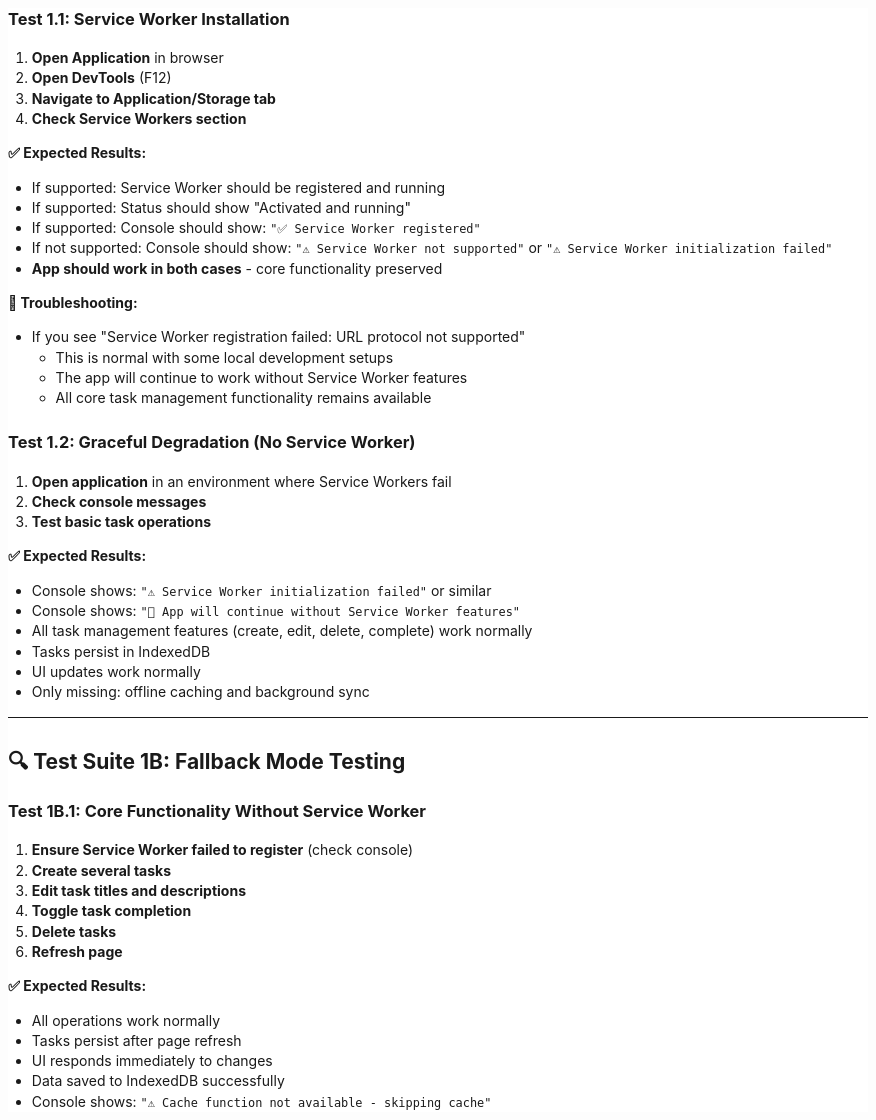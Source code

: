 ### **Test 1.1: Service Worker Installation**
1. **Open Application** in browser
2. **Open DevTools** (F12)
3. **Navigate to Application/Storage tab**
4. **Check Service Workers section**

**✅ Expected Results:**
- If supported: Service Worker should be registered and running
- If supported: Status should show "Activated and running"
- If supported: Console should show: `"✅ Service Worker registered"`
- If not supported: Console should show: `"⚠️ Service Worker not supported"` or `"⚠️ Service Worker initialization failed"`
- **App should work in both cases** - core functionality preserved

**🔧 Troubleshooting:**
- If you see "Service Worker registration failed: URL protocol not supported"
  - This is normal with some local development setups
  - The app will continue to work without Service Worker features
  - All core task management functionality remains available

### **Test 1.2: Graceful Degradation (No Service Worker)**
1. **Open application** in an environment where Service Workers fail
2. **Check console messages**
3. **Test basic task operations**

**✅ Expected Results:**
- Console shows: `"⚠️ Service Worker initialization failed"` or similar
- Console shows: `"📱 App will continue without Service Worker features"`
- All task management features (create, edit, delete, complete) work normally
- Tasks persist in IndexedDB
- UI updates work normally
- Only missing: offline caching and background sync

---

## 🔍 **Test Suite 1B: Fallback Mode Testing**

### **Test 1B.1: Core Functionality Without Service Worker**
1. **Ensure Service Worker failed to register** (check console)
2. **Create several tasks**
3. **Edit task titles and descriptions**
4. **Toggle task completion**
5. **Delete tasks**
6. **Refresh page**

**✅ Expected Results:**
- All operations work normally
- Tasks persist after page refresh
- UI responds immediately to changes
- Data saved to IndexedDB successfully
- Console shows: `"⚠️ Cache function not available - skipping cache"`
